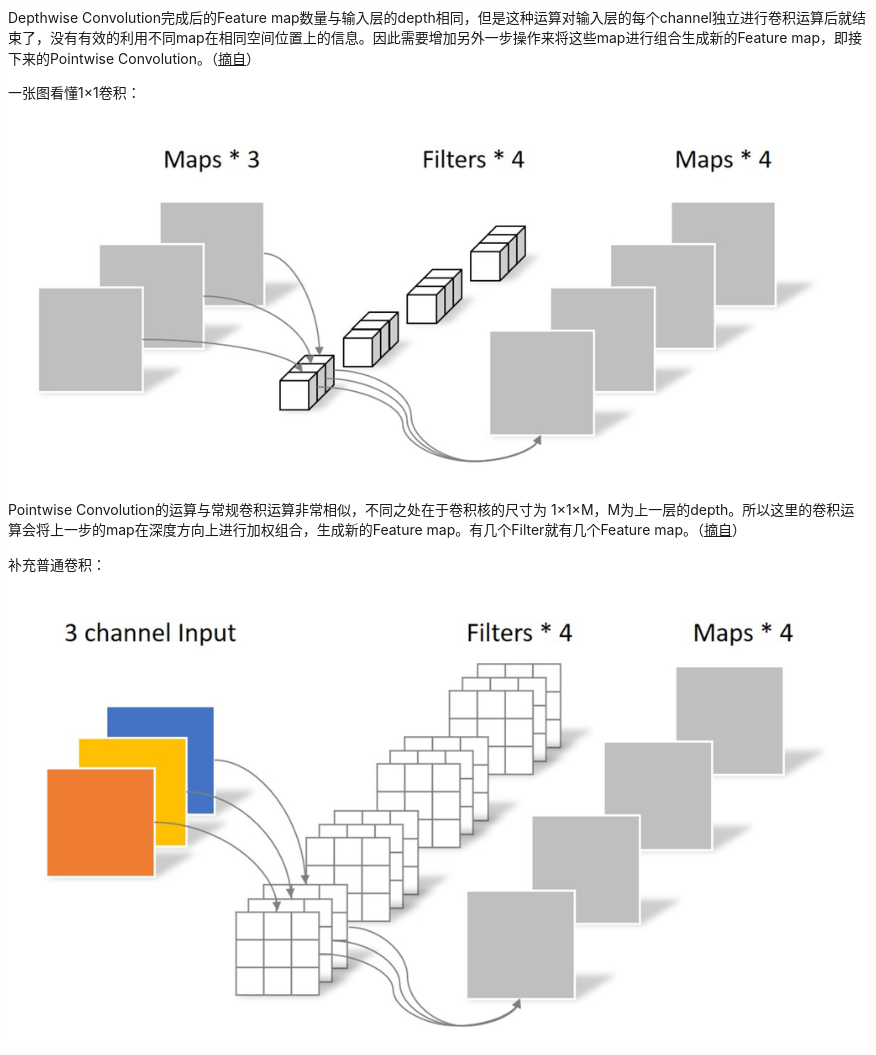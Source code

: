 Depthwise Convolution完成后的Feature map数量与输入层的depth相同，但是这种运算对输入层的每个channel独立进行卷积运算后就结束了，没有有效的利用不同map在相同空间位置上的信息。因此需要增加另外一步操作来将这些map进行组合生成新的Feature map，即接下来的Pointwise Convolution。（[摘自](https://yinguobing.com/separable-convolution/#fn2)）

一张图看懂1×1卷积：

![image-20241125200417890](images/image-20241125200417890.png)

Pointwise Convolution的运算与常规卷积运算非常相似，不同之处在于卷积核的尺寸为 1×1×M，M为上一层的depth。所以这里的卷积运算会将上一步的map在深度方向上进行加权组合，生成新的Feature map。有几个Filter就有几个Feature map。（[摘自](https://yinguobing.com/separable-convolution/#fn2)）

补充普通卷积：

![image-20241125201354298](images/image-20241125201354298.png)
